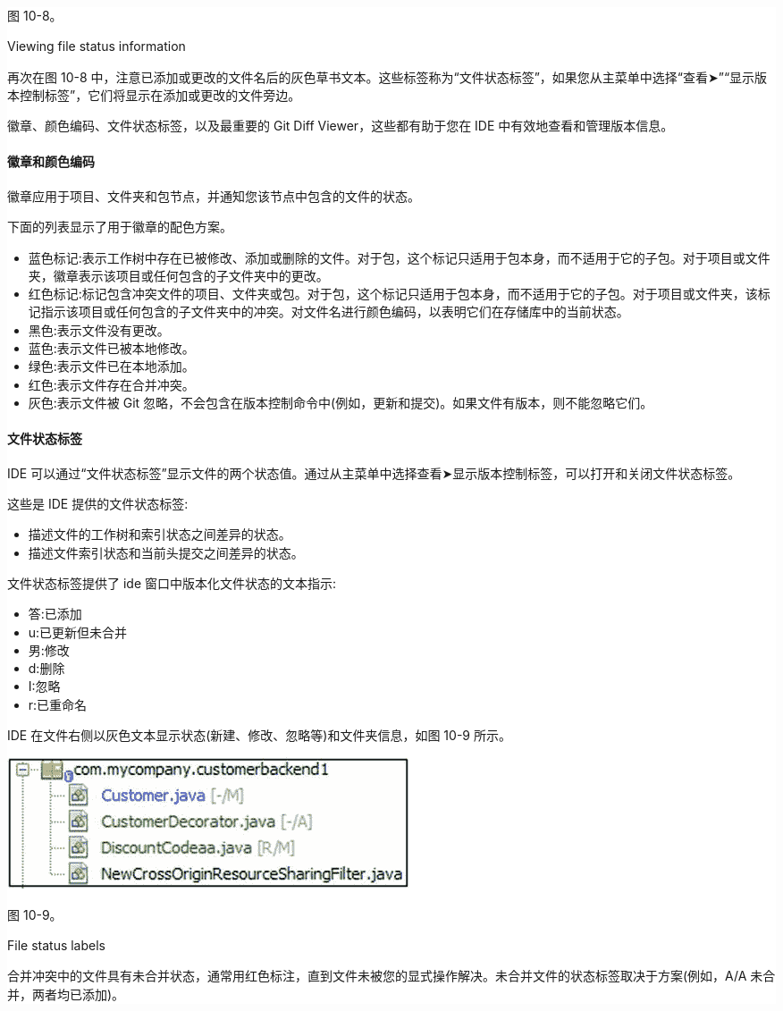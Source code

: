 图 10-8。

Viewing file status information

再次在图 10-8 中，注意已添加或更改的文件名后的灰色草书文本。这些标签称为“文件状态标签”，如果您从主菜单中选择“查看➤”“显示版本控制标签”，它们将显示在添加或更改的文件旁边。

徽章、颜色编码、文件状态标签，以及最重要的 Git Diff Viewer，这些都有助于您在 IDE 中有效地查看和管理版本信息。

#### 徽章和颜色编码

徽章应用于项目、文件夹和包节点，并通知您该节点中包含的文件的状态。

下面的列表显示了用于徽章的配色方案。

*   蓝色标记:表示工作树中存在已被修改、添加或删除的文件。对于包，这个标记只适用于包本身，而不适用于它的子包。对于项目或文件夹，徽章表示该项目或任何包含的子文件夹中的更改。
*   红色标记:标记包含冲突文件的项目、文件夹或包。对于包，这个标记只适用于包本身，而不适用于它的子包。对于项目或文件夹，该标记指示该项目或任何包含的子文件夹中的冲突。对文件名进行颜色编码，以表明它们在存储库中的当前状态。
*   黑色:表示文件没有更改。
*   蓝色:表示文件已被本地修改。
*   绿色:表示文件已在本地添加。
*   红色:表示文件存在合并冲突。
*   灰色:表示文件被 Git 忽略，不会包含在版本控制命令中(例如，更新和提交)。如果文件有版本，则不能忽略它们。

#### 文件状态标签

IDE 可以通过“文件状态标签”显示文件的两个状态值。通过从主菜单中选择查看➤显示版本控制标签，可以打开和关闭文件状态标签。

这些是 IDE 提供的文件状态标签:

*   描述文件的工作树和索引状态之间差异的状态。
*   描述文件索引状态和当前头提交之间差异的状态。

文件状态标签提供了 ide 窗口中版本化文件状态的文本指示:

*   答:已添加
*   u:已更新但未合并
*   男:修改
*   d:删除
*   I:忽略
*   r:已重命名

IDE 在文件右侧以灰色文本显示状态(新建、修改、忽略等)和文件夹信息，如图 10-9 所示。

![A978-1-4842-1257-8_10_Fig9_HTML.jpg](img/A978-1-4842-1257-8_10_Fig9_HTML.jpg)

图 10-9。

File status labels

合并冲突中的文件具有未合并状态，通常用红色标注，直到文件未被您的显式操作解决。未合并文件的状态标签取决于方案(例如，A/A 未合并，两者均已添加)。
